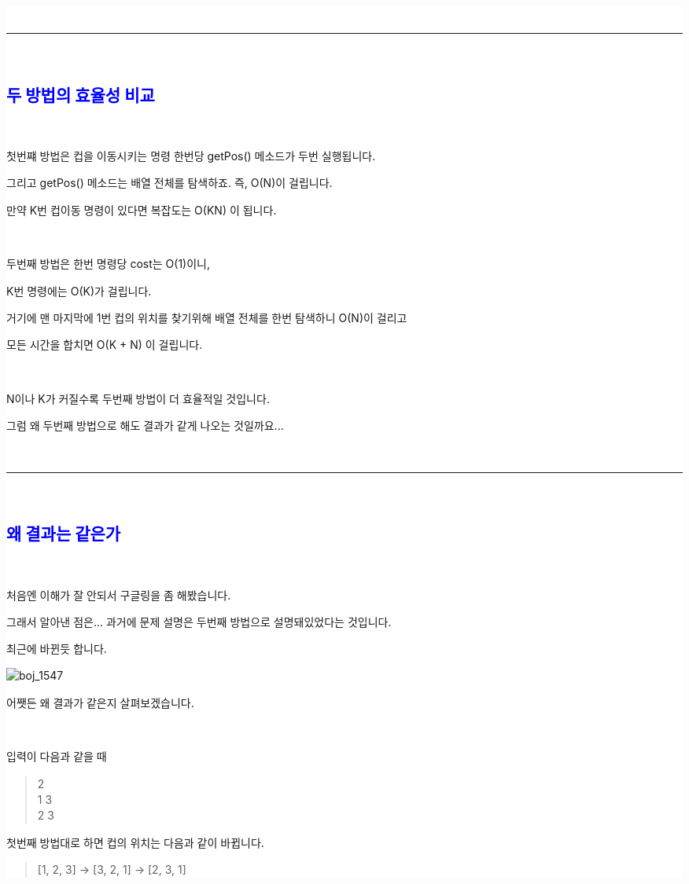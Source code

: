 <br>
<hr>
<br>

## <span style="color: blue">두 방법의 효율성 비교</span>

<br>

첫번쨰 방법은 컵을 이동시키는 명령 한번당 getPos() 메소드가 두번 실행됩니다.

그리고 getPos() 메소드는 배열 전체를 탐색하죠. 즉, O(N)이 걸립니다.

만약 K번 컵이동 명령이 있다면 복잡도는 O(KN) 이 됩니다.

<br>

두번째 방법은 한번 명령당 cost는 O(1)이니,

K번 명령에는 O(K)가 걸립니다.

거기에 맨 마지막에 1번 컵의 위치를 찾기위해 배열 전체를 한번 탐색하니 O(N)이 걸리고

모든 시간을 합치면 O(K + N) 이 걸립니다.

<br>

N이나 K가 커질수록 두번째 방법이 더 효율적일 것입니다.

그럼 왜 두번째 방법으로 해도 결과가 같게 나오는 것일까요...

<br>
<hr>
<br>

## <span style="color: blue">왜 결과는 같은가</span>

<br>

처음엔 이해가 잘 안되서 구글링을 좀 해봤습니다.

그래서 알아낸 점은... 과거에 문제 설명은 두번째 방법으로 설명돼있었다는 것입니다.

최근에 바뀐듯 합니다.

![boj_1547](https://lh3.googleusercontent.com/ByLaT3Bng37iYBwBohhugkTGh1-FR9t1azjpqrLMGmpaIflYZmZ9W8ipDBRKHw10amL0xTDEkjXeFH2reckOLfqDh8jAhkplDUHX9LziEQ-cKlHB4xOsSrjIuDSGLfajL-BDzoe9W-TVYhFbLc6V6X7bBwd8hRCfm1OANOSGJU-bS05SZ8Pkah6zN3cGaDmYF9A77C7dDKLu0KtwBr365Ay_mFZivCjvF6Y0QuoJBNSw2pkt3CTukiKHE_GIW8hWrOXTKqF0pbTsbsGvf2a10Ifrv8wQJHa3gYaa4s3eeLe4_0ePpwvJTlgDbAjXUNmex2_WpLCQDag0ZUGIW2u0a2955KKblFH4YGzAHmmYMsM_QeDizeFNxVeZFIN3rgbIS23ccO7tvkSlcfwO_ej_KMVdjCQlQX3qjhlQOEWhMqlD7DwbvTJ6KOA9Qb7QojCKTyzTZSdx_65FEj1uGRfFgJFoYnQ-iOSgoVyECXWS3JGHEO6euK3v7umEuvObsoDEN-ngZ0eojBwUZ5SmneG_G9PwgSb-AEJ8YNi8h4ITmB9pjGOHPObWnkUWfx3euI5jp1ME4l_31QK9xcXXEiEJk30igPqqwZEkpJNkz6I=w650-h297-no)

어쨋든 왜 결과가 같은지 살펴보겠습니다.

<br>

입력이 다음과 같을 때

>2 <br>
1 3 <br>
2 3

첫번째 방법대로 하면 컵의 위치는 다음과 같이 바뀝니다.

>[1, 2, 3] -> [3, 2, 1] -> [2, 3, 1]
